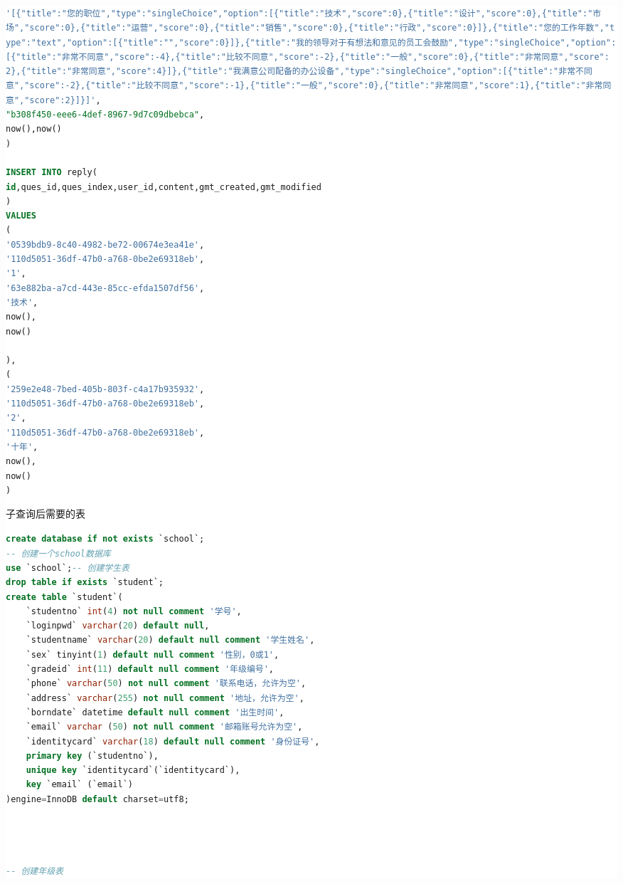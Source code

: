 ```sql
'[{"title":"您的职位","type":"singleChoice","option":[{"title":"技术","score":0},{"title":"设计","score":0},{"title":"市场","score":0},{"title":"运营","score":0},{"title":"销售","score":0},{"title":"行政","score":0}]},{"title":"您的工作年数","type":"text","option":[{"title":"","score":0}]},{"title":"我的领导对于有想法和意见的员工会鼓励","type":"singleChoice","option":[{"title":"非常不同意","score":-4},{"title":"比较不同意","score":-2},{"title":"一般","score":0},{"title":"非常同意","score":2},{"title":"非常同意","score":4}]},{"title":"我满意公司配备的办公设备","type":"singleChoice","option":[{"title":"非常不同意","score":-2},{"title":"比较不同意","score":-1},{"title":"一般","score":0},{"title":"非常同意","score":1},{"title":"非常同意","score":2}]}]',
"b308f450-eee6-4def-8967-9d7c09dbebca",
now(),now()
)

INSERT INTO reply(
id,ques_id,ques_index,user_id,content,gmt_created,gmt_modified
)
VALUES
(
'0539bdb9-8c40-4982-be72-00674e3ea41e',
'110d5051-36df-47b0-a768-0be2e69318eb',
'1',
'63e882ba-a7cd-443e-85cc-efda1507df56',
'技术',
now(),
now()

),
(
'259e2e48-7bed-405b-803f-c4a17b935932',
'110d5051-36df-47b0-a768-0be2e69318eb',
'2',
'110d5051-36df-47b0-a768-0be2e69318eb',
'十年',
now(),
now()
)
```



子查询后需要的表

```sql
create database if not exists `school`;
-- 创建一个school数据库
use `school`;-- 创建学生表
drop table if exists `student`;
create table `student`(
	`studentno` int(4) not null comment '学号',
    `loginpwd` varchar(20) default null,
    `studentname` varchar(20) default null comment '学生姓名',
    `sex` tinyint(1) default null comment '性别，0或1',
    `gradeid` int(11) default null comment '年级编号',
    `phone` varchar(50) not null comment '联系电话，允许为空',
    `address` varchar(255) not null comment '地址，允许为空',
    `borndate` datetime default null comment '出生时间',
    `email` varchar (50) not null comment '邮箱账号允许为空',
    `identitycard` varchar(18) default null comment '身份证号',
    primary key (`studentno`),
    unique key `identitycard`(`identitycard`),
    key `email` (`email`)
)engine=InnoDB default charset=utf8;




-- 创建年级表
```